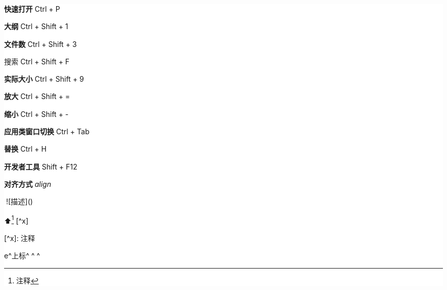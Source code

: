 






**快速打开** 		Ctrl + P

**大纲**				Ctrl + Shift + 1

**文件数**			Ctrl + Shift + 3

搜索				Ctrl + Shift + F



**实际大小**	Ctrl + Shift + 9

**放大**	Ctrl + Shift + =

**缩小**	Ctrl + Shift + -



**应用类窗口切换**	Ctrl + Tab

**替换**	Ctrl + H

**开发者工具**	Shift + F12





**对齐方式**	*align*
























![]() \!\[描述]\()





⬆[^x]  \[^x]

[^x]:注释 

\[^x]:   注释





e^上标^ ^ ^
